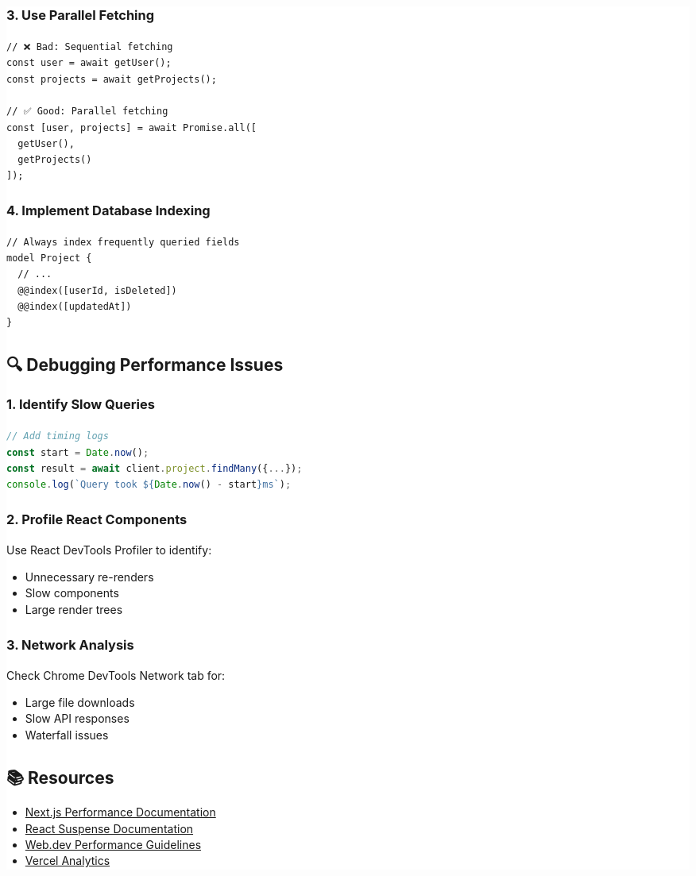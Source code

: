 ### 3. Use Parallel Fetching
```tsx
// ❌ Bad: Sequential fetching
const user = await getUser();
const projects = await getProjects();

// ✅ Good: Parallel fetching
const [user, projects] = await Promise.all([
  getUser(),
  getProjects()
]);
```

### 4. Implement Database Indexing
```prisma
// Always index frequently queried fields
model Project {
  // ...
  @@index([userId, isDeleted])
  @@index([updatedAt])
}
```

## 🔍 Debugging Performance Issues

### 1. Identify Slow Queries
```typescript
// Add timing logs
const start = Date.now();
const result = await client.project.findMany({...});
console.log(`Query took ${Date.now() - start}ms`);
```

### 2. Profile React Components
Use React DevTools Profiler to identify:
- Unnecessary re-renders
- Slow components
- Large render trees

### 3. Network Analysis
Check Chrome DevTools Network tab for:
- Large file downloads
- Slow API responses
- Waterfall issues

## 📚 Resources

- [Next.js Performance Documentation](https://nextjs.org/docs/app/building-your-application/optimizing)
- [React Suspense Documentation](https://react.dev/reference/react/Suspense)
- [Web.dev Performance Guidelines](https://web.dev/performance/)
- [Vercel Analytics](https://vercel.com/docs/analytics)
